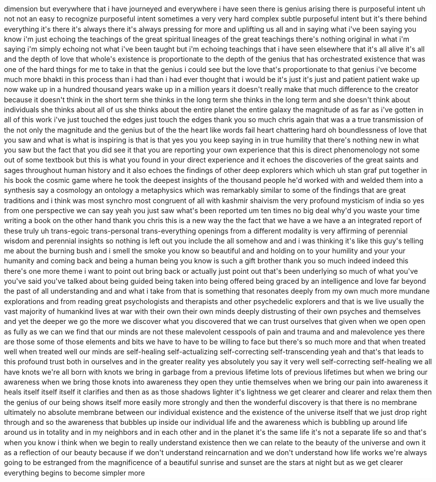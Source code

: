 dimension but everywhere that i have journeyed and everywhere i have seen there is genius arising there is purposeful intent uh not not an easy to recognize purposeful intent sometimes a very very hard complex subtle purposeful intent but it's there behind everything it's there it's always there it's always pressing for more and uplifting us all and in saying what i've been saying you know i'm just echoing the teachings of the great spiritual lineages of the great teachings there's nothing original in what i'm saying i'm simply echoing not what i've been taught but i'm echoing teachings that i have seen elsewhere that it's all alive it's all and the depth of love that whole's existence is proportionate to the depth of the genius that has orchestrated existence that was one of the hard things for me to take in that the genius i could see but the love that's proportionate to that genius i've become much more bhakti in this process than i had than i had ever thought that i would be it's just it's just and patient patient wake up now wake up in a hundred thousand years wake up in a million years it doesn't really make that much difference to the creator because it doesn't think in the short term she thinks in the long term she thinks in the long term and she doesn't think about individuals she thinks about all of us she thinks about the entire planet the entire galaxy the magnitude of as far as i've gotten in all of this work i've just touched the edges just touch the edges thank you so much chris again that was a a true transmission of the not only the magnitude and the genius but of the the heart like words fail heart chattering hard oh boundlessness of love that you saw and what is what is inspiring is that is that yes you you keep saying in in true humility that there's nothing new in what you saw but the fact that you did see it that you are reporting your own experience that this is direct phenomenology not some out of some textbook but this is what you found in your direct experience and it echoes the discoveries of the great saints and sages throughout human history and it also echoes the findings of other deep explorers which which uh stan graf put together in his book the cosmic game where he took the deepest insights of the thousand people he'd worked with and welded them into a synthesis say a cosmology an ontology a metaphysics which was remarkably similar to some of the findings that are great traditions and i think was most synchro most congruent of all with kashmir shaivism the very profound mysticism of india so yes from one perspective we can say yeah you just saw what's been reported um ten times no big deal why'd you waste your time writing a book on the other hand thank you chris this is a new way the the fact that we have a we have a an integrated report of these truly uh trans-egoic trans-personal trans-everything openings from a different modality is very affirming of perennial wisdom and perennial insights so nothing is left out you include the all somehow and and i was thinking it's like this guy's telling me about the burning bush and i smell the smoke you know so beautiful and and holding on to your humility and your your humanity and coming back and being a human being you know is such a gift brother thank you so much indeed indeed this there's one more theme i want to point out bring back or actually just point out that's been underlying so much of what you've you've said you've talked about being guided being taken into being offered being graced by an intelligence and love far beyond the past of all understanding and and what i take from that is something that resonates deeply from my own much more mundane explorations and from reading great psychologists and therapists and other psychedelic explorers and that is we live usually the vast majority of humankind lives at war with their own their own minds deeply distrusting of their own psyches and themselves and yet the deeper we go the more we discover what you discovered that we can trust ourselves that given when we open open as fully as we can we find that our minds are not these malevolent cesspools of pain and trauma and and malevolence yes there are those some of those elements and bits we have to have to be willing to face but there's so much more and that when treated well when treated well our minds are self-healing self-actualizing self-correcting self-transcending yeah and that's that leads to this profound trust both in ourselves and in the greater reality yes absolutely you say it very well self-correcting self-healing we all have knots we're all born with knots we bring in garbage from a previous lifetime lots of previous lifetimes but when we bring our awareness when we bring those knots into awareness they open they untie themselves when we bring our pain into awareness it heals itself itself itself it clarifies and then as as those shadows lighter it's lightness we get clearer and clearer and relax them then the genius of our being shows itself more easily more strongly and then the wonderful discovery is that there is no membrane ultimately no absolute membrane between our individual existence and the existence of the universe itself that we just drop right through and so the awareness that bubbles up inside our individual life and the awareness which is bubbling up around life around us in totality and in my neighbors and in each other and in the planet it's the same life it's not a separate life so and that's when you know i think when we begin to really understand existence then we can relate to the beauty of the universe and own it as a reflection of our beauty because if we don't understand reincarnation and we don't understand how life works we're always going to be estranged from the magnificence of a beautiful sunrise and sunset are the stars at night but as we get clearer everything begins to become simpler more